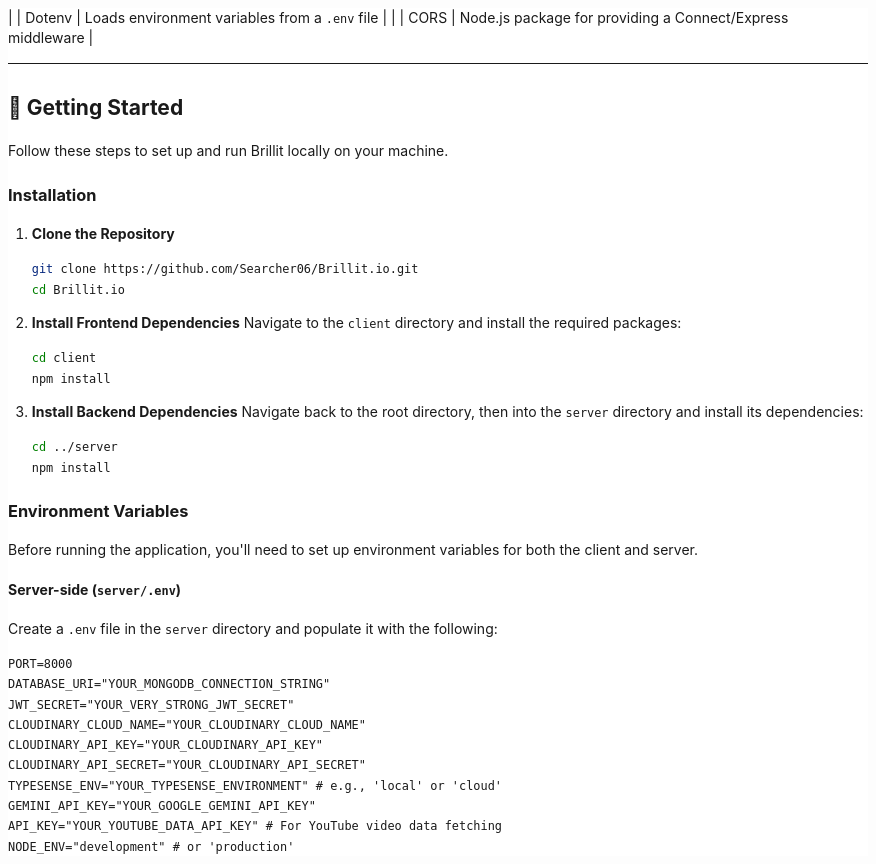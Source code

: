 |                  | Dotenv                     | Loads environment variables from a `.env` file |
|                  | CORS                       | Node.js package for providing a Connect/Express middleware |

---

## 🚀 Getting Started

Follow these steps to set up and run Brillit locally on your machine.

### Installation

1.  **Clone the Repository**
    ```bash
    git clone https://github.com/Searcher06/Brillit.io.git
    cd Brillit.io
    ```

2.  **Install Frontend Dependencies**
    Navigate to the `client` directory and install the required packages:
    ```bash
    cd client
    npm install
    ```

3.  **Install Backend Dependencies**
    Navigate back to the root directory, then into the `server` directory and install its dependencies:
    ```bash
    cd ../server
    npm install
    ```

### Environment Variables

Before running the application, you'll need to set up environment variables for both the client and server.

#### Server-side (`server/.env`)

Create a `.env` file in the `server` directory and populate it with the following:

```env
PORT=8000
DATABASE_URI="YOUR_MONGODB_CONNECTION_STRING"
JWT_SECRET="YOUR_VERY_STRONG_JWT_SECRET"
CLOUDINARY_CLOUD_NAME="YOUR_CLOUDINARY_CLOUD_NAME"
CLOUDINARY_API_KEY="YOUR_CLOUDINARY_API_KEY"
CLOUDINARY_API_SECRET="YOUR_CLOUDINARY_API_SECRET"
TYPESENSE_ENV="YOUR_TYPESENSE_ENVIRONMENT" # e.g., 'local' or 'cloud'
GEMINI_API_KEY="YOUR_GOOGLE_GEMINI_API_KEY"
API_KEY="YOUR_YOUTUBE_DATA_API_KEY" # For YouTube video data fetching
NODE_ENV="development" # or 'production'
```
